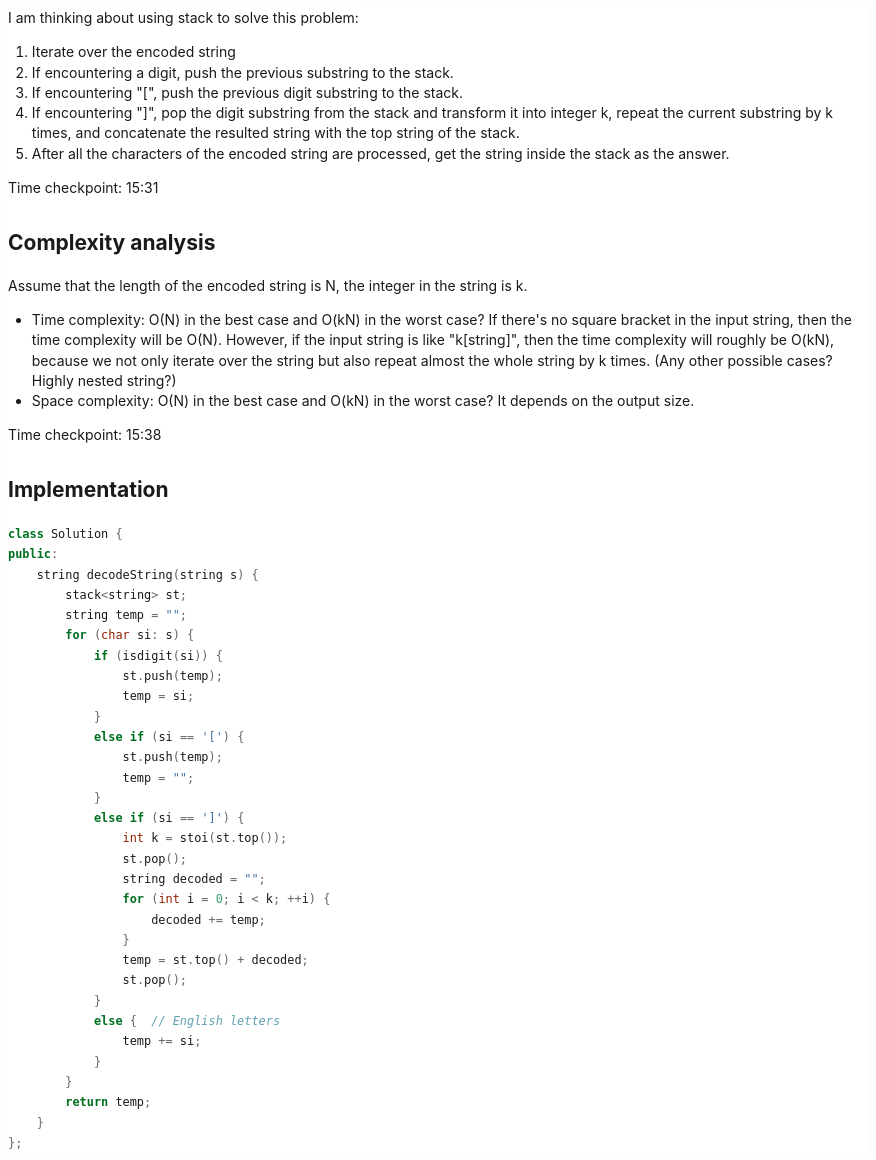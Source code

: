 I am thinking about using stack to solve this problem: 
1. Iterate over the encoded string
2. If encountering a digit, push the previous substring to the stack.
3. If encountering "[", push the previous digit substring to the stack.
4. If encountering "]", pop the digit substring from the stack and transform it into integer k, repeat the current substring by k times, and concatenate the resulted string with the top string of the stack.
5. After all the characters of the encoded string are processed, get the string inside the stack as the answer.

Time checkpoint: 15:31 

## Complexity analysis

Assume that the length of the encoded string is N, the integer in the string is k.
- Time complexity: O(N) in the best case and O(kN) in the worst case? If there's no square bracket in the input string, then the time complexity will be O(N). However, if the input string is like "k[string]", then the time complexity will roughly be O(kN), because we not only iterate over the string but also repeat almost the whole string by k times. (Any other possible cases? Highly nested string?)
- Space complexity: O(N) in the best case and O(kN) in the worst case? It depends on the output size.

Time checkpoint: 15:38 

## Implementation

```cpp
class Solution {
public:
    string decodeString(string s) {
        stack<string> st;
        string temp = "";
        for (char si: s) {
            if (isdigit(si)) {
                st.push(temp);
                temp = si;
            }
            else if (si == '[') {
                st.push(temp);
                temp = "";
            }
            else if (si == ']') {
                int k = stoi(st.top());
                st.pop();
                string decoded = "";
                for (int i = 0; i < k; ++i) {
                    decoded += temp;
                }
                temp = st.top() + decoded;
                st.pop();
            }
            else {  // English letters
                temp += si;
            }
        }
        return temp;
    }
};
```

